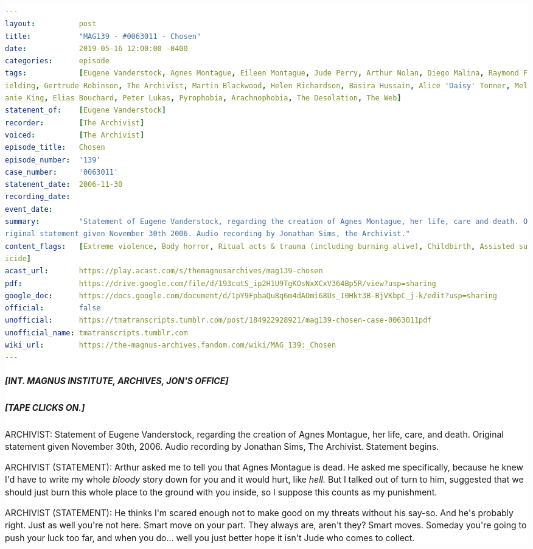```yaml
---
layout:          post
title:           "MAG139 - #0063011 - Chosen"
date:            2019-05-16 12:00:00 -0400
categories:      episode
tags:            [Eugene Vanderstock, Agnes Montague, Eileen Montague, Jude Perry, Arthur Nolan, Diego Malina, Raymond Fielding, Gertrude Robinson, The Archivist, Martin Blackwood, Helen Richardson, Basira Hussain, Alice 'Daisy' Tonner, Melanie King, Elias Bouchard, Peter Lukas, Pyrophobia, Arachnophobia, The Desolation, The Web]
statement_of:    [Eugene Vanderstock]
recorder:        [The Archivist]
voiced:          [The Archivist]
episode_title:   Chosen
episode_number:  '139'
case_number:     '0063011'
statement_date:  2006-11-30
recording_date:  
event_date:      
summary:         "Statement of Eugene Vanderstock, regarding the creation of Agnes Montague, her life, care and death. Original statement given November 30th 2006. Audio recording by Jonathan Sims, the Archivist."
content_flags:   [Extreme violence, Body horror, Ritual acts & trauma (including burning alive), Childbirth, Assisted suicide]
acast_url:       https://play.acast.com/s/themagnusarchives/mag139-chosen
pdf:             https://drive.google.com/file/d/193cutS_ip2H1U9TgKOsNxXCxV364Bp5R/view?usp=sharing
google_doc:      https://docs.google.com/document/d/1pY9FpbaQu8q6m4dAOmi68Us_I0Hkt3B-BjVKbpC_j-k/edit?usp=sharing
official:        false
unofficial:      https://tmatranscripts.tumblr.com/post/184922928921/mag139-chosen-case-0063011pdf
unofficial_name: tmatranscripts.tumblr.com
wiki_url:        https://the-magnus-archives.fandom.com/wiki/MAG_139:_Chosen
---
```


##### [INT. MAGNUS INSTITUTE, ARCHIVES, JON'S OFFICE]

##### [TAPE CLICKS ON.]

<span class="archivist">ARCHIVIST: Statement of Eugene Vanderstock, regarding the creation of Agnes Montague, her life, care, and death. Original statement given November 30th, 2006. Audio recording by Jonathan Sims, The Archivist. Statement begins.</span>

<span class="statement archivist-statement">ARCHIVIST (STATEMENT): Arthur asked me to tell you that Agnes Montague is dead. He asked me specifically, because he knew I'd have to write my whole *bloody* story down for you and it would hurt, like *hell.* But I talked out of turn to him, suggested that we should just burn this whole place to the ground with you inside, so I suppose this counts as my punishment.</span>

<span class="statement archivist-statement">ARCHIVIST (STATEMENT): He thinks I'm scared enough not to make good on my threats without his say-so. And he's probably right. Just as well you're not here. Smart move on your part. They always are, aren't they? Smart moves. Someday you're going to push your luck too far, and when you do... well you just better hope it isn't Jude who comes to collect.</span>
